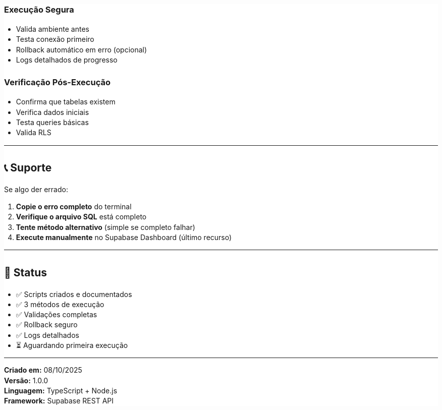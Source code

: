 ### Execução Segura
- Valida ambiente antes
- Testa conexão primeiro
- Rollback automático em erro (opcional)
- Logs detalhados de progresso

### Verificação Pós-Execução
- Confirma que tabelas existem
- Verifica dados iniciais
- Testa queries básicas
- Valida RLS

---

## 📞 Suporte

Se algo der errado:

1. **Copie o erro completo** do terminal
2. **Verifique o arquivo SQL** está completo
3. **Tente método alternativo** (simple se completo falhar)
4. **Execute manualmente** no Supabase Dashboard (último recurso)

---

## 🎯 Status

- ✅ Scripts criados e documentados
- ✅ 3 métodos de execução
- ✅ Validações completas
- ✅ Rollback seguro
- ✅ Logs detalhados
- ⏳ Aguardando primeira execução

---

**Criado em:** 08/10/2025  
**Versão:** 1.0.0  
**Linguagem:** TypeScript + Node.js  
**Framework:** Supabase REST API

